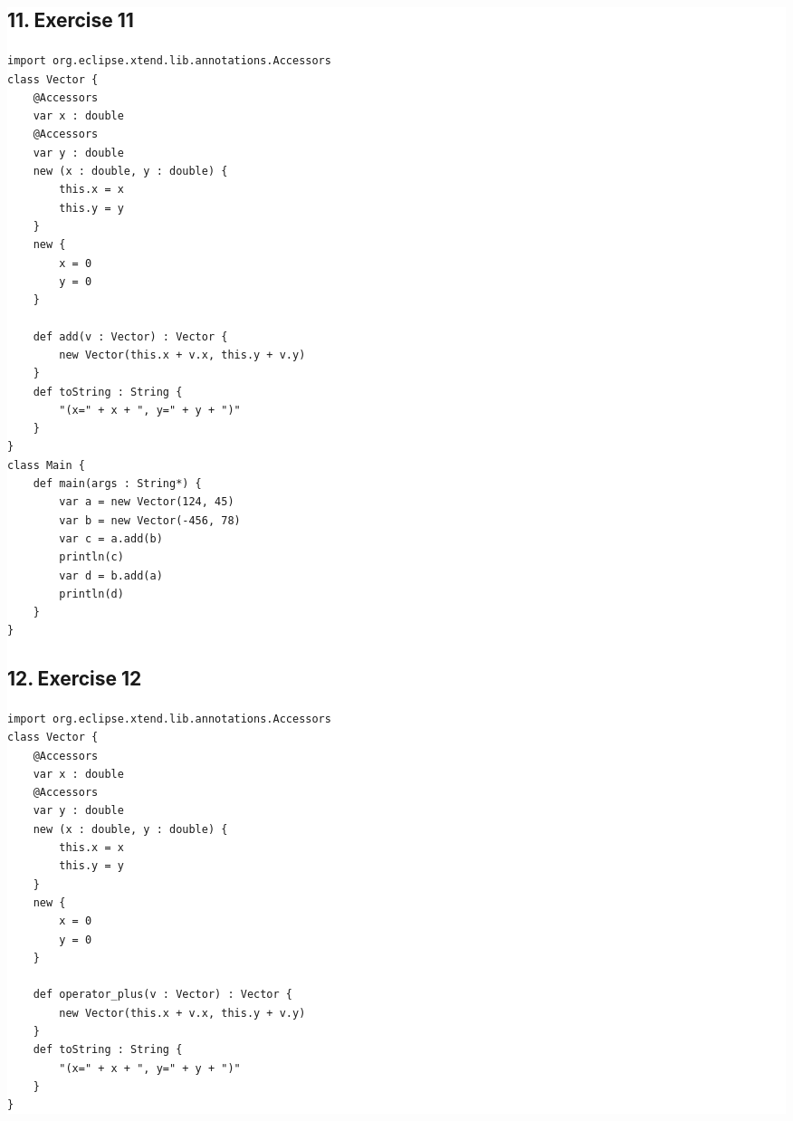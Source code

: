 
## 11. Exercise 11

```sarl
import org.eclipse.xtend.lib.annotations.Accessors
class Vector {
	@Accessors
	var x : double
	@Accessors
	var y : double
	new (x : double, y : double) {
		this.x = x
		this.y = y
	}
	new {
		x = 0
		y = 0
	}
	
	def add(v : Vector) : Vector {
		new Vector(this.x + v.x, this.y + v.y)
	}
	def toString : String {
		"(x=" + x + ", y=" + y + ")"
	}
}
class Main {
	def main(args : String*) {
		var a = new Vector(124, 45)
		var b = new Vector(-456, 78)
		var c = a.add(b)
		println(c)
		var d = b.add(a)
		println(d)
	}
}
```


## 12. Exercise 12

```sarl
import org.eclipse.xtend.lib.annotations.Accessors
class Vector {
	@Accessors
	var x : double
	@Accessors
	var y : double
	new (x : double, y : double) {
		this.x = x
		this.y = y
	}
	new {
		x = 0
		y = 0
	}
	
	def operator_plus(v : Vector) : Vector {
		new Vector(this.x + v.x, this.y + v.y)
	}
	def toString : String {
		"(x=" + x + ", y=" + y + ")"
	}
}
```